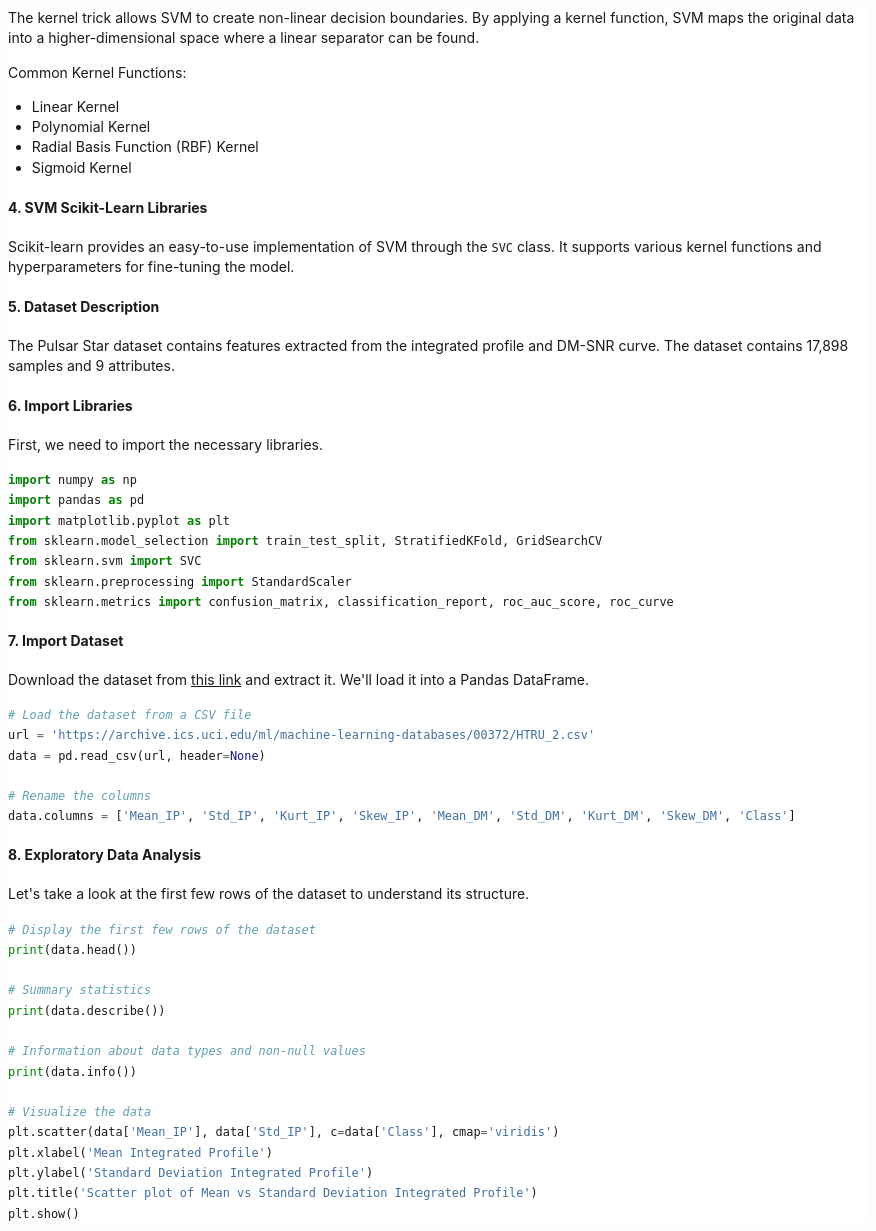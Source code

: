 The kernel trick allows SVM to create non-linear decision boundaries. By applying a kernel function, SVM maps the original data into a higher-dimensional space where a linear separator can be found.

Common Kernel Functions:

* Linear Kernel
* Polynomial Kernel
* Radial Basis Function (RBF) Kernel
* Sigmoid Kernel

#### 4. SVM Scikit-Learn Libraries

Scikit-learn provides an easy-to-use implementation of SVM through the `SVC` class. It supports various kernel functions and hyperparameters for fine-tuning the model.

#### 5. Dataset Description

The Pulsar Star dataset contains features extracted from the integrated profile and DM-SNR curve. The dataset contains 17,898 samples and 9 attributes.

#### 6. Import Libraries

First, we need to import the necessary libraries.

```python
import numpy as np
import pandas as pd
import matplotlib.pyplot as plt
from sklearn.model_selection import train_test_split, StratifiedKFold, GridSearchCV
from sklearn.svm import SVC
from sklearn.preprocessing import StandardScaler
from sklearn.metrics import confusion_matrix, classification_report, roc_auc_score, roc_curve
```

#### 7. Import Dataset

Download the dataset from [this link](https://archive.ics.uci.edu/ml/machine-learning-databases/00372/HTRU2.zip) and extract it. We'll load it into a Pandas DataFrame.

```python
# Load the dataset from a CSV file
url = 'https://archive.ics.uci.edu/ml/machine-learning-databases/00372/HTRU_2.csv'
data = pd.read_csv(url, header=None)

# Rename the columns
data.columns = ['Mean_IP', 'Std_IP', 'Kurt_IP', 'Skew_IP', 'Mean_DM', 'Std_DM', 'Kurt_DM', 'Skew_DM', 'Class']
```

#### 8. Exploratory Data Analysis

Let's take a look at the first few rows of the dataset to understand its structure.

```python
# Display the first few rows of the dataset
print(data.head())

# Summary statistics
print(data.describe())

# Information about data types and non-null values
print(data.info())

# Visualize the data
plt.scatter(data['Mean_IP'], data['Std_IP'], c=data['Class'], cmap='viridis')
plt.xlabel('Mean Integrated Profile')
plt.ylabel('Standard Deviation Integrated Profile')
plt.title('Scatter plot of Mean vs Standard Deviation Integrated Profile')
plt.show()
```